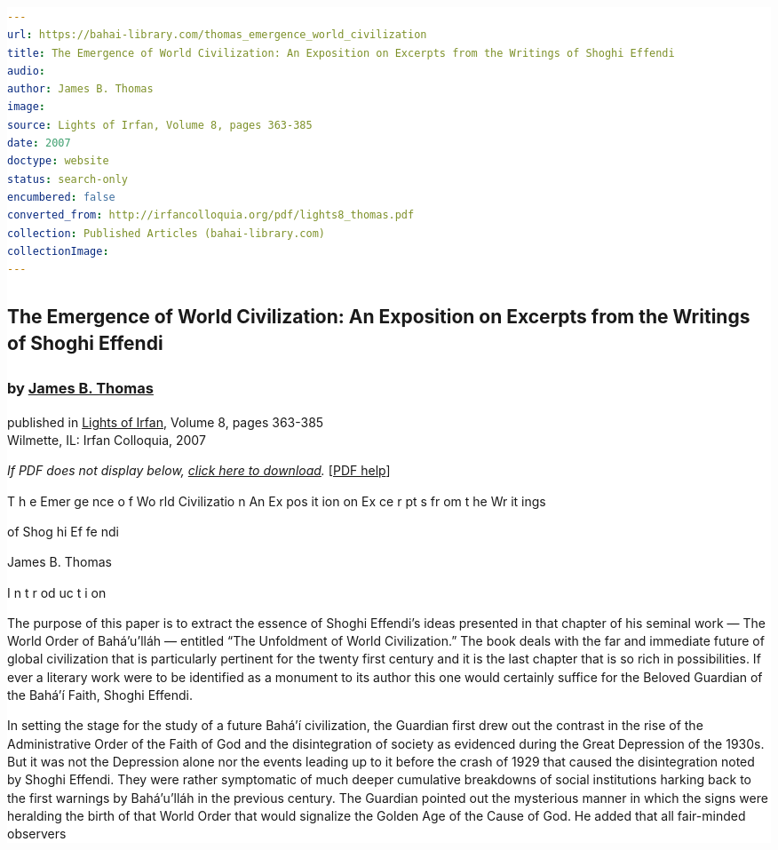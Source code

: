 ```yaml
---
url: https://bahai-library.com/thomas_emergence_world_civilization
title: The Emergence of World Civilization: An Exposition on Excerpts from the Writings of Shoghi Effendi
audio: 
author: James B. Thomas
image: 
source: Lights of Irfan, Volume 8, pages 363-385
date: 2007
doctype: website
status: search-only
encumbered: false
converted_from: http://irfancolloquia.org/pdf/lights8_thomas.pdf
collection: Published Articles (bahai-library.com)
collectionImage: 
---
```



## The Emergence of World Civilization: An Exposition on Excerpts from the Writings of Shoghi Effendi

### by [James B. Thomas](https://bahai-library.com/author/James+B.+Thomas)

published in [Lights of Irfan](http://bahai-library.com/lights_irfan_8), Volume 8, pages 363-385  
Wilmette, IL: Irfan Colloquia, 2007


_If PDF does not display below, [click here to download](http://irfancolloquia.org/pdf/lights8_thomas.pdf)._ \[[PDF help](https://bahai-library.com/pdf/)\]


   T h e Emer ge nce o f Wo rld Civilizatio n
An Ex pos it ion on Ex ce r pt s fr om t he Wr it ings

of Shog hi Ef fe ndi

James B. Thomas

I n t r od uc t i on

The purpose of this paper is to extract the essence of Shoghi
Effendi’s ideas presented in that chapter of his seminal work —
The World Order of Bahá’u’lláh — entitled “The Unfoldment of
World Civilization.” The book deals with the far and
immediate future of global civilization that is particularly
pertinent for the twenty first century and it is the last chapter
that is so rich in possibilities. If ever a literary work were to be
identified as a monument to its author this one would
certainly suffice for the Beloved Guardian of the Bahá’í Faith,
Shoghi Effendi.

In setting the stage for the study of a future Bahá’í
civilization, the Guardian first drew out the contrast in the
rise of the Administrative Order of the Faith of God and the
disintegration of society as evidenced during the Great
Depression of the 1930s. But it was not the Depression alone
nor the events leading up to it before the crash of 1929 that
caused the disintegration noted by Shoghi Effendi. They were
rather symptomatic of much deeper cumulative breakdowns of
social institutions harking back to the first warnings by
Bahá’u’lláh in the previous century. The Guardian pointed out
the mysterious manner in which the signs were heralding the
birth of that World Order that would signalize the Golden Age
of the Cause of God. He added that all fair-minded observers